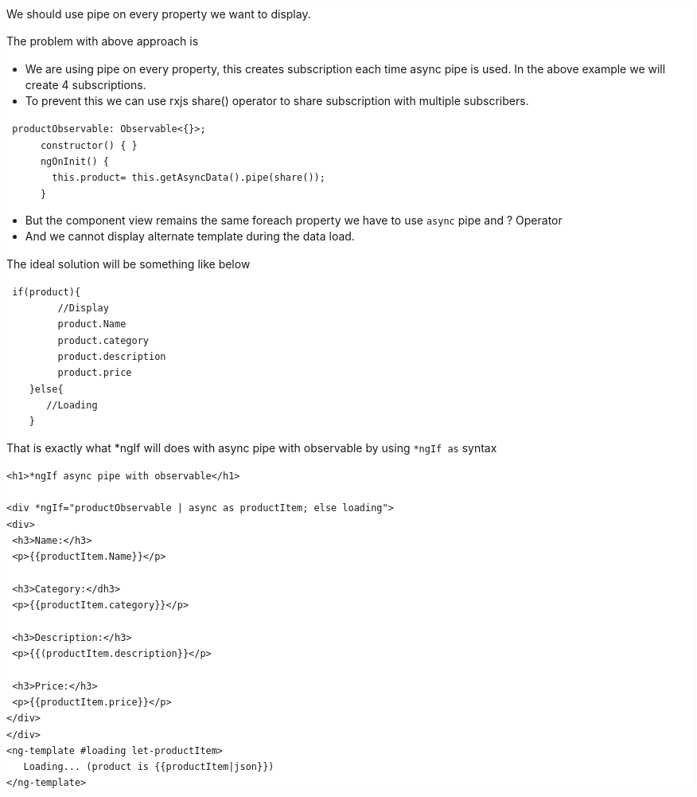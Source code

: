 We should use pipe on every property we want to display.

The problem with above approach is

  * We are using pipe on every property, this creates subscription each time async pipe is used. In the above example we will create 4 subscriptions.
  * To prevent this we can use rxjs share() operator to share subscription with multiple subscribers.

```
 productObservable: Observable<{}>;
      constructor() { }
      ngOnInit() {
        this.product= this.getAsyncData().pipe(share());
      }
```

  * But the component view remains the same foreach property we have to use `async` pipe and ? Operator
  * And we cannot display alternate template during the data load.

The ideal solution will be something like below

```
 if(product){
         //Display 
         product.Name
         product.category
         product.description
         product.price
    }else{
       //Loading
    }
```

That is exactly what *ngIf will does with async pipe with observable by using `*ngIf as` syntax

```
<h1>*ngIf async pipe with observable</h1>

<div *ngIf="productObservable | async as productItem; else loading">
<div>
 <h3>Name:</h3>
 <p>{{productItem.Name}}</p>

 <h3>Category:</dh3>
 <p>{{productItem.category}}</p>

 <h3>Description:</h3>
 <p>{{(productItem.description}}</p>

 <h3>Price:</h3>
 <p>{{productItem.price}}</p>
</div>
</div>
<ng-template #loading let-productItem>
   Loading... (product is {{productItem|json}})
</ng-template>
```
